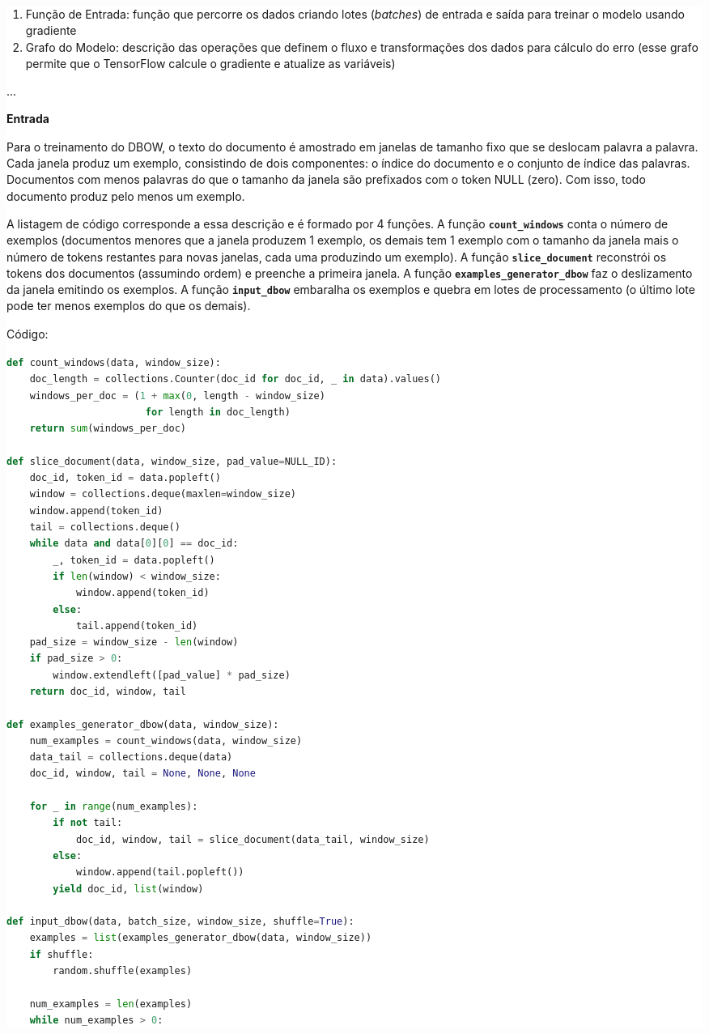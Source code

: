 1. Função de Entrada: função que percorre os dados criando lotes (*batches*) de entrada e saída para treinar o modelo usando gradiente
2. Grafo do Modelo: descrição das operações que definem o fluxo e transformações dos dados para cálculo do erro (esse grafo permite que o TensorFlow calcule o gradiente e atualize as variáveis)

...

**Entrada**

Para o treinamento do DBOW, o texto do documento é amostrado em janelas de tamanho fixo que se deslocam palavra a palavra. Cada janela produz um exemplo, consistindo de dois componentes: o índice do documento e o conjunto de índice das palavras. Documentos com menos palavras do que o tamanho da janela são prefixados com o token NULL (zero). Com isso, todo documento produz pelo menos um exemplo.

A listagem de código corresponde a essa descrição e é formado por 4 funções. A função **`count_windows`** conta o número de exemplos (documentos menores que a janela produzem 1 exemplo, os demais tem 1 exemplo com o tamanho da janela mais o número de tokens restantes para novas janelas, cada uma produzindo um exemplo). A função **`slice_document`** reconstrói os tokens dos documentos (assumindo ordem) e preenche a primeira janela. A função **`examples_generator_dbow`** faz o deslizamento da janela emitindo os exemplos. A função **`input_dbow`** embaralha os exemplos e quebra em lotes de processamento (o último lote pode ter menos exemplos do que os demais).

Código:

```python
def count_windows(data, window_size):
    doc_length = collections.Counter(doc_id for doc_id, _ in data).values()
    windows_per_doc = (1 + max(0, length - window_size)
                        for length in doc_length)
    return sum(windows_per_doc)

def slice_document(data, window_size, pad_value=NULL_ID):
    doc_id, token_id = data.popleft()
    window = collections.deque(maxlen=window_size)
    window.append(token_id)
    tail = collections.deque()
    while data and data[0][0] == doc_id:
        _, token_id = data.popleft()
        if len(window) < window_size:
            window.append(token_id)
        else:
            tail.append(token_id)
    pad_size = window_size - len(window)
    if pad_size > 0:
        window.extendleft([pad_value] * pad_size)
    return doc_id, window, tail

def examples_generator_dbow(data, window_size):
    num_examples = count_windows(data, window_size)
    data_tail = collections.deque(data)
    doc_id, window, tail = None, None, None

    for _ in range(num_examples):
        if not tail:
            doc_id, window, tail = slice_document(data_tail, window_size)
        else:
            window.append(tail.popleft())
        yield doc_id, list(window)

def input_dbow(data, batch_size, window_size, shuffle=True):
    examples = list(examples_generator_dbow(data, window_size))
    if shuffle:
        random.shuffle(examples)

    num_examples = len(examples)
    while num_examples > 0:
```